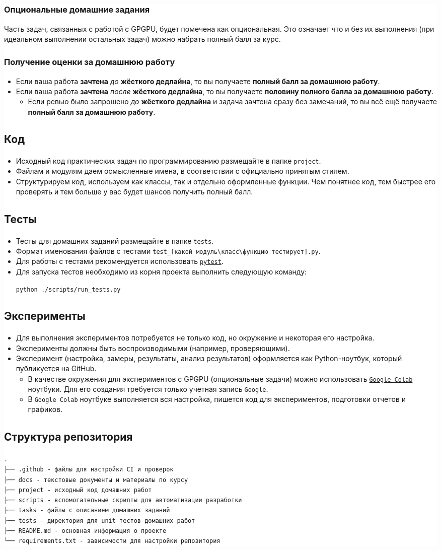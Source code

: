 ### Опциональные домашние задания
Часть задач, связанных с работой с GPGPU, будет помечена как опциональная. Это означает что и без их выполнения (при идеальном выполнении остальных задач) можно набрать полный балл за курс.

### Получение оценки за домашнюю работу

- Если ваша работа **зачтена** _до_ **жёсткого дедлайна**, то вы получаете **полный балл за домашнюю работу**.
- Если ваша работа **зачтена** _после_ **жёсткого дедлайна**, то вы получаете **половину полного балла за домашнюю работу**.
  - Если ревью было запрошено _до_ **жёсткого дедлайна** и задача зачтена сразу без замечаний, то вы всё ещё получаете **полный балл за домашнюю работу**.

## Код

- Исходный код практических задач по программированию размещайте в папке `project`.
- Файлам и модулям даем осмысленные имена, в соответствии с официально принятым стилем.
- Структурируем код, используем как классы, так и отдельно оформленные функции. Чем понятнее код, тем быстрее его проверять и тем больше у вас будет шансов получить полный балл.

## Тесты

- Тесты для домашних заданий размещайте в папке `tests`.
- Формат именования файлов с тестами `test_[какой модуль\класс\функцию тестирует].py`.
- Для работы с тестами рекомендуется использовать [`pytest`](https://docs.pytest.org/en/6.2.x/).
- Для запуска тестов необходимо из корня проекта выполнить следующую команду:
  ```shell
  python ./scripts/run_tests.py
  ```

## Эксперименты

- Для выполнения экспериментов потребуется не только код, но окружение и некоторая его настройка.
- Эксперименты должны быть воспроизводимыми (например, проверяющими).
- Эксперимент (настройка, замеры, результаты, анализ результатов) оформляется как Python-ноутбук, который публикуется на GitHub.
  - В качестве окружения для экспериментов с GPGPU (опциональные задачи) можно использовать [`Google Colab`](https://research.google.com/colaboratory/) ноутбуки. Для его создания требуется только учетная запись `Google`.
  - В `Google Colab` ноутбуке выполняется вся настройка, пишется код для экспериментов, подготовки отчетов и графиков.

## Структура репозитория

```text
.
├── .github - файлы для настройки CI и проверок
├── docs - текстовые документы и материалы по курсу
├── project - исходный код домашних работ
├── scripts - вспомогательные скрипты для автоматизации разработки
├── tasks - файлы с описанием домашних заданий
├── tests - директория для unit-тестов домашних работ
├── README.md - основная информация о проекте
└── requirements.txt - зависимости для настройки репозитория
```
